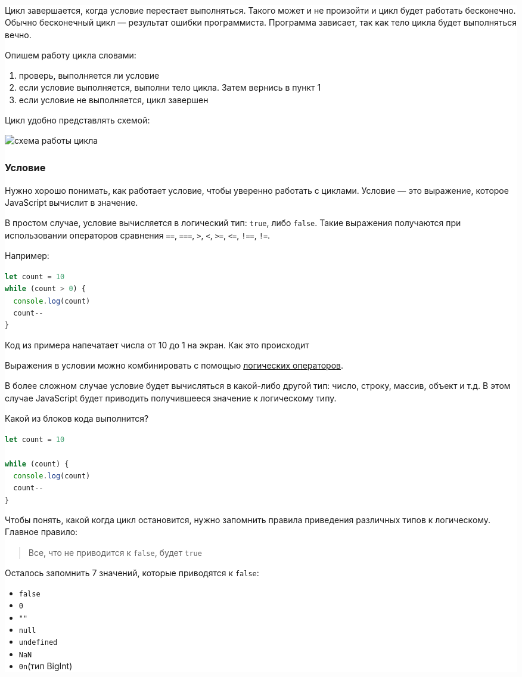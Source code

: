 Цикл завершается, когда условие перестает выполняться. Такого может и не произойти и цикл будет работать бесконечно. Обычно бесконечный цикл — результат ошибки программиста. Программа зависает, так как тело цикла будет выполняться вечно.

Опишем работу цикла словами:

1. проверь, выполняется ли условие
2. если условие выполняется, выполни тело цикла. Затем вернись в пункт 1
3. если условие не выполняется, цикл завершен

Цикл удобно представлять схемой:

![схема работы цикла](/assets/images/posts/js/loop/schema.png)

### Условие

Нужно хорошо понимать, как работает условие, чтобы уверенно работать с циклами. Условие — это выражение, которое JavaScript вычислит в значение.

В простом случае, условие вычисляется в логический тип: `true`, либо `false`. Такие выражения получаются при использовании операторов сравнения `==`, `===`, `>`, `<`, `>=`, `<=`, `!==`, `!=`.

Например:

```jsx
let count = 10
while (count > 0) {
  console.log(count)
  count--
}
```

Код из примера напечатает числа от 10 до 1 на экран. Как это происходит

Выражения в условии можно комбинировать с помощью [логических операторов](/posts/js/doka/logic-operators).

В более сложном случае условие будет вычисляться в какой-либо другой тип: число, строку, массив, объект и т.д. В этом случае JavaScript будет приводить получившееся значение к логическому типу.

Какой из блоков кода выполнится?

```jsx
let count = 10

while (count) {
  console.log(count)
  count--
}
```

Чтобы понять, какой когда цикл остановится, нужно запомнить правила приведения различных типов к логическому. Главное правило:

> Все, что не приводится к `false`, будет `true`

Осталось запомнить 7 значений, которые приводятся к `false`:

- `false`
- `0`
- `""`
- `null`
- `undefined`
- `NaN`
- `0n`(тип BigInt)
